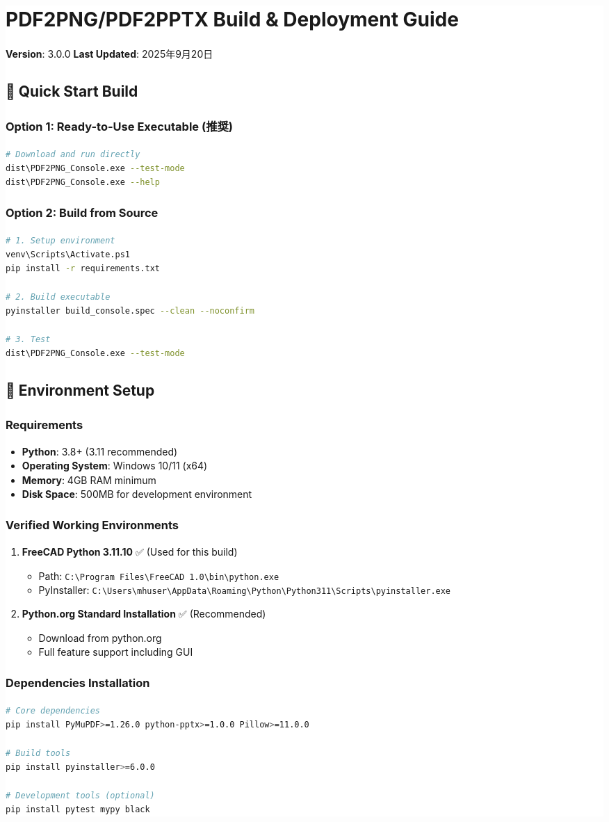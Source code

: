 # PDF2PNG/PDF2PPTX Build & Deployment Guide

**Version**: 3.0.0
**Last Updated**: 2025年9月20日

## 🚀 Quick Start Build

### **Option 1: Ready-to-Use Executable (推奨)**
```bash
# Download and run directly
dist\PDF2PNG_Console.exe --test-mode
dist\PDF2PNG_Console.exe --help
```

### **Option 2: Build from Source**
```bash
# 1. Setup environment
venv\Scripts\Activate.ps1
pip install -r requirements.txt

# 2. Build executable
pyinstaller build_console.spec --clean --noconfirm

# 3. Test
dist\PDF2PNG_Console.exe --test-mode
```

## 🔧 Environment Setup

### **Requirements**
- **Python**: 3.8+ (3.11 recommended)
- **Operating System**: Windows 10/11 (x64)
- **Memory**: 4GB RAM minimum
- **Disk Space**: 500MB for development environment

### **Verified Working Environments**
1. **FreeCAD Python 3.11.10** ✅ (Used for this build)
   - Path: `C:\Program Files\FreeCAD 1.0\bin\python.exe`
   - PyInstaller: `C:\Users\mhuser\AppData\Roaming\Python\Python311\Scripts\pyinstaller.exe`

2. **Python.org Standard Installation** ✅ (Recommended)
   - Download from python.org
   - Full feature support including GUI

### **Dependencies Installation**
```bash
# Core dependencies
pip install PyMuPDF>=1.26.0 python-pptx>=1.0.0 Pillow>=11.0.0

# Build tools
pip install pyinstaller>=6.0.0

# Development tools (optional)
pip install pytest mypy black
```
